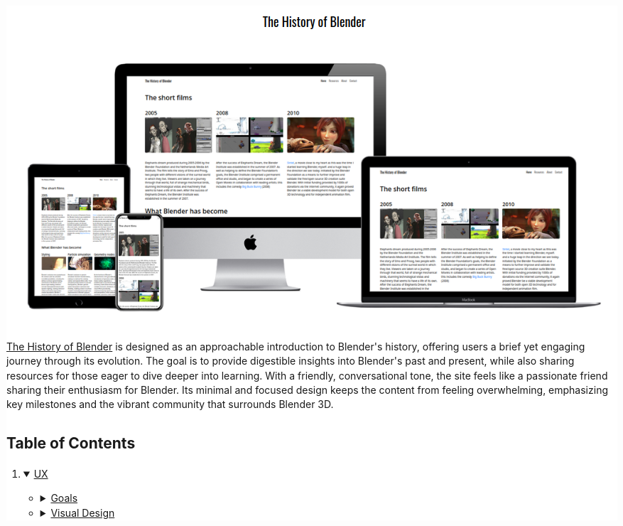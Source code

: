 <div align="center">
  <img src="assets/images/readme-images/title.png" style="background-color: black" alt="The History of Blender">
</div>
<div align="center">
  <img src="assets/images/readme-images/index.png" alt="Home Page">
</div>

[The History of Blender](https://theblep.github.io/the-history-of-blender/index.html) is designed as an approachable introduction to Blender's history, offering users a brief yet engaging journey through its evolution. The goal is to provide digestible insights into Blender's past and present, while also sharing resources for those eager to dive deeper into learning. With a friendly, conversational tone, the site feels like a passionate friend sharing their enthusiasm for Blender. Its minimal and focused design keeps the content from feeling overwhelming, emphasizing key milestones and the vibrant community that surrounds Blender 3D.

## Table of Contents
1. <details open>
    <summary><a href="#ux">UX</a></summary>

    <ul>
    <li><details>
    <summary><a href="#goals">Goals</a></summary>

    - [Visitor Goals](#visitor-goals)
    - [Business Goals](#business-goals)
    - [User Stories](#user-stories)
    </details></li>

    <li><details>
    <summary><a href="#visual-design">Visual Design</a></summary>
